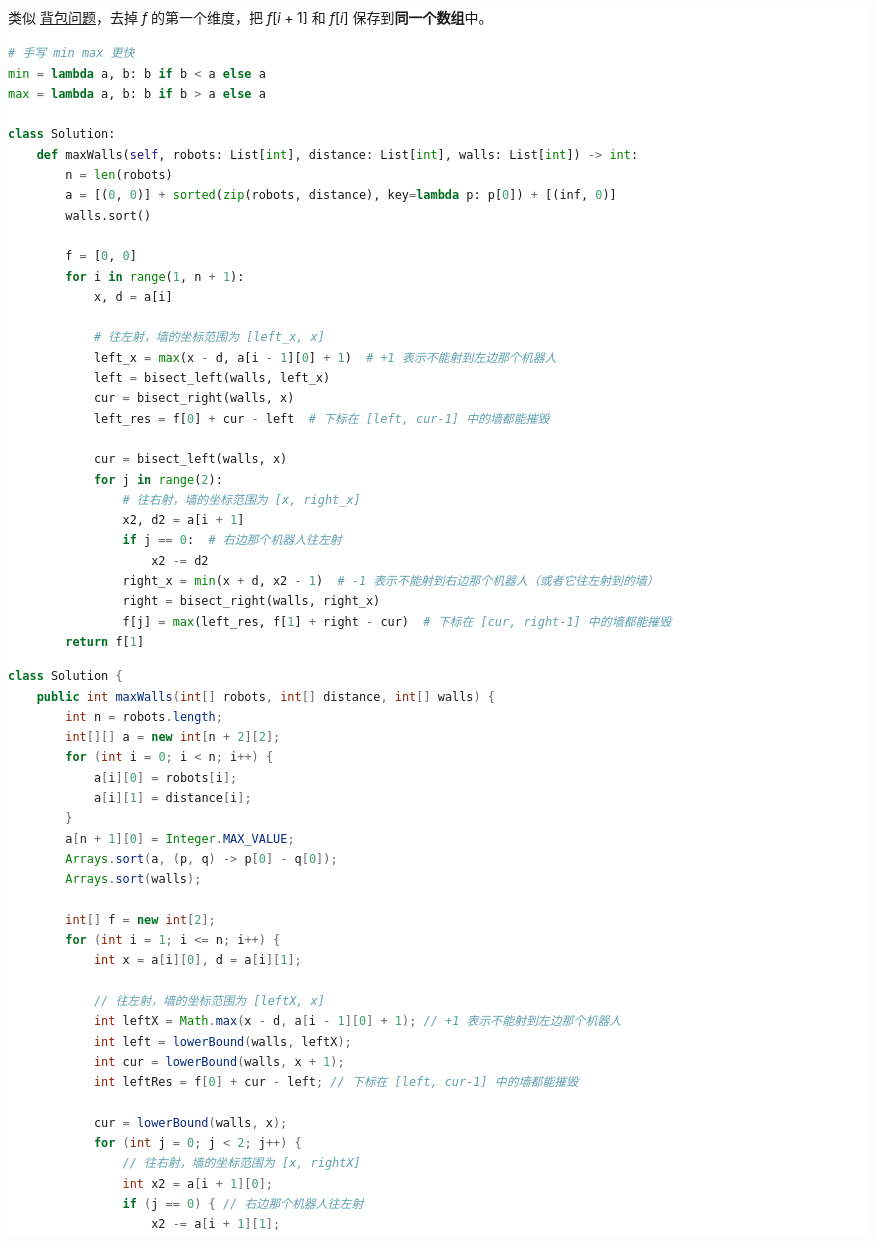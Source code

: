 类似 [背包问题](https://www.bilibili.com/video/BV16Y411v7Y6/)，去掉 $f$ 的第一个维度，把 $f[i+1]$ 和 $f[i]$ 保存到**同一个数组**中。

```py [sol-Python3]
# 手写 min max 更快
min = lambda a, b: b if b < a else a
max = lambda a, b: b if b > a else a

class Solution:
    def maxWalls(self, robots: List[int], distance: List[int], walls: List[int]) -> int:
        n = len(robots)
        a = [(0, 0)] + sorted(zip(robots, distance), key=lambda p: p[0]) + [(inf, 0)]
        walls.sort()

        f = [0, 0]
        for i in range(1, n + 1):
            x, d = a[i]

            # 往左射，墙的坐标范围为 [left_x, x]
            left_x = max(x - d, a[i - 1][0] + 1)  # +1 表示不能射到左边那个机器人
            left = bisect_left(walls, left_x)
            cur = bisect_right(walls, x)
            left_res = f[0] + cur - left  # 下标在 [left, cur-1] 中的墙都能摧毁

            cur = bisect_left(walls, x)
            for j in range(2):
                # 往右射，墙的坐标范围为 [x, right_x]
                x2, d2 = a[i + 1]
                if j == 0:  # 右边那个机器人往左射
                    x2 -= d2
                right_x = min(x + d, x2 - 1)  # -1 表示不能射到右边那个机器人（或者它往左射到的墙）
                right = bisect_right(walls, right_x)
                f[j] = max(left_res, f[1] + right - cur)  # 下标在 [cur, right-1] 中的墙都能摧毁
        return f[1]
```

```java [sol-Java]
class Solution {
    public int maxWalls(int[] robots, int[] distance, int[] walls) {
        int n = robots.length;
        int[][] a = new int[n + 2][2];
        for (int i = 0; i < n; i++) {
            a[i][0] = robots[i];
            a[i][1] = distance[i];
        }
        a[n + 1][0] = Integer.MAX_VALUE;
        Arrays.sort(a, (p, q) -> p[0] - q[0]);
        Arrays.sort(walls);

        int[] f = new int[2];
        for (int i = 1; i <= n; i++) {
            int x = a[i][0], d = a[i][1];

            // 往左射，墙的坐标范围为 [leftX, x]
            int leftX = Math.max(x - d, a[i - 1][0] + 1); // +1 表示不能射到左边那个机器人
            int left = lowerBound(walls, leftX);
            int cur = lowerBound(walls, x + 1);
            int leftRes = f[0] + cur - left; // 下标在 [left, cur-1] 中的墙都能摧毁

            cur = lowerBound(walls, x);
            for (int j = 0; j < 2; j++) {
                // 往右射，墙的坐标范围为 [x, rightX]
                int x2 = a[i + 1][0];
                if (j == 0) { // 右边那个机器人往左射
                    x2 -= a[i + 1][1];
```